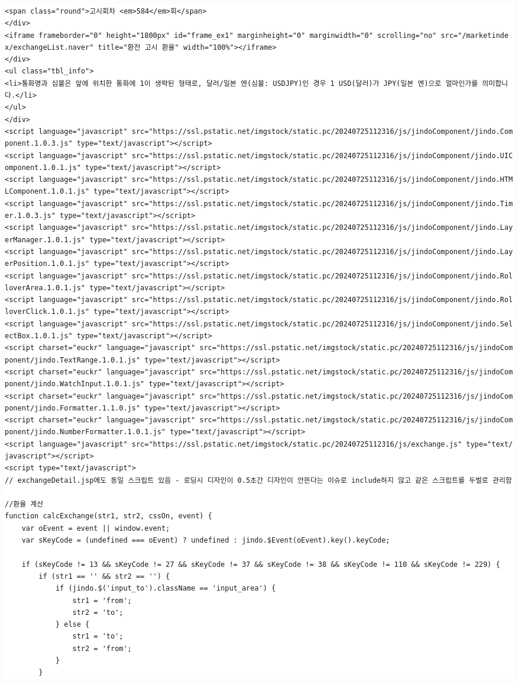     <span class="round">고시회차 <em>584</em>회</span>
    </div>
    <iframe frameborder="0" height="1800px" id="frame_ex1" marginheight="0" marginwidth="0" scrolling="no" src="/marketindex/exchangeList.naver" title="환전 고시 환율" width="100%"></iframe>
    </div>
    <ul class="tbl_info">
    <li>통화명과 심볼은 앞에 위치한 통화에 1이 생략된 형태로, 달러/일본 엔(심볼: USDJPY)인 경우 1 USD(달러)가 JPY(일본 엔)으로 얼마인가를 의미합니다.</li>
    </ul>
    </div>
    <script language="javascript" src="https://ssl.pstatic.net/imgstock/static.pc/20240725112316/js/jindoComponent/jindo.Component.1.0.3.js" type="text/javascript"></script>
    <script language="javascript" src="https://ssl.pstatic.net/imgstock/static.pc/20240725112316/js/jindoComponent/jindo.UIComponent.1.0.1.js" type="text/javascript"></script>
    <script language="javascript" src="https://ssl.pstatic.net/imgstock/static.pc/20240725112316/js/jindoComponent/jindo.HTMLComponent.1.0.1.js" type="text/javascript"></script>
    <script language="javascript" src="https://ssl.pstatic.net/imgstock/static.pc/20240725112316/js/jindoComponent/jindo.Timer.1.0.3.js" type="text/javascript"></script>
    <script language="javascript" src="https://ssl.pstatic.net/imgstock/static.pc/20240725112316/js/jindoComponent/jindo.LayerManager.1.0.1.js" type="text/javascript"></script>
    <script language="javascript" src="https://ssl.pstatic.net/imgstock/static.pc/20240725112316/js/jindoComponent/jindo.LayerPosition.1.0.1.js" type="text/javascript"></script>
    <script language="javascript" src="https://ssl.pstatic.net/imgstock/static.pc/20240725112316/js/jindoComponent/jindo.RolloverArea.1.0.1.js" type="text/javascript"></script>
    <script language="javascript" src="https://ssl.pstatic.net/imgstock/static.pc/20240725112316/js/jindoComponent/jindo.RolloverClick.1.0.1.js" type="text/javascript"></script>
    <script language="javascript" src="https://ssl.pstatic.net/imgstock/static.pc/20240725112316/js/jindoComponent/jindo.SelectBox.1.0.1.js" type="text/javascript"></script>
    <script charset="euckr" language="javascript" src="https://ssl.pstatic.net/imgstock/static.pc/20240725112316/js/jindoComponent/jindo.TextRange.1.0.1.js" type="text/javascript"></script>
    <script charset="euckr" language="javascript" src="https://ssl.pstatic.net/imgstock/static.pc/20240725112316/js/jindoComponent/jindo.WatchInput.1.0.1.js" type="text/javascript"></script>
    <script charset="euckr" language="javascript" src="https://ssl.pstatic.net/imgstock/static.pc/20240725112316/js/jindoComponent/jindo.Formatter.1.1.0.js" type="text/javascript"></script>
    <script charset="euckr" language="javascript" src="https://ssl.pstatic.net/imgstock/static.pc/20240725112316/js/jindoComponent/jindo.NumberFormatter.1.0.1.js" type="text/javascript"></script>
    <script language="javascript" src="https://ssl.pstatic.net/imgstock/static.pc/20240725112316/js/exchange.js" type="text/javascript"></script>
    <script type="text/javascript">
    // exchangeDetail.jsp에도 동일 스크립트 있음 - 로딩시 디자인이 0.5초간 디자인이 안뜬다는 이슈로 include하지 않고 같은 스크립트를 두벌로 관리함
    
    //환율 계산
    function calcExchange(str1, str2, cssOn, event) {
    	var oEvent = event || window.event;
        var sKeyCode = (undefined === oEvent) ? undefined : jindo.$Event(oEvent).key().keyCode;
    	
    	if (sKeyCode != 13 && sKeyCode != 27 && sKeyCode != 37 && sKeyCode != 38 && sKeyCode != 110 && sKeyCode != 229) {
    		if (str1 == '' && str2 == '') {
    			if (jindo.$('input_to').className == 'input_area') {
    				str1 = 'from';
    				str2 = 'to';
    			} else {
    				str1 = 'to';
    				str2 = 'from';
    			}
    		}
    		